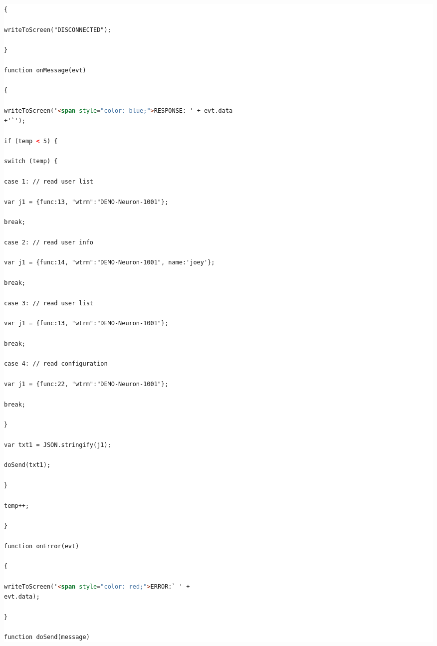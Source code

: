```html
{

writeToScreen("DISCONNECTED");

}

function onMessage(evt)

{

writeToScreen('<span style="color: blue;">RESPONSE: ' + evt.data
+'`');

if (temp < 5) {

switch (temp) {

case 1: // read user list

var j1 = {func:13, "wtrm":"DEMO-Neuron-1001"};

break;

case 2: // read user info

var j1 = {func:14, "wtrm":"DEMO-Neuron-1001", name:'joey'};

break;

case 3: // read user list

var j1 = {func:13, "wtrm":"DEMO-Neuron-1001"};

break;

case 4: // read configuration

var j1 = {func:22, "wtrm":"DEMO-Neuron-1001"};

break;

}

var txt1 = JSON.stringify(j1);

doSend(txt1);

}

temp++;

}

function onError(evt)

{

writeToScreen('<span style="color: red;">ERROR:` ' +
evt.data);

}

function doSend(message)
```
